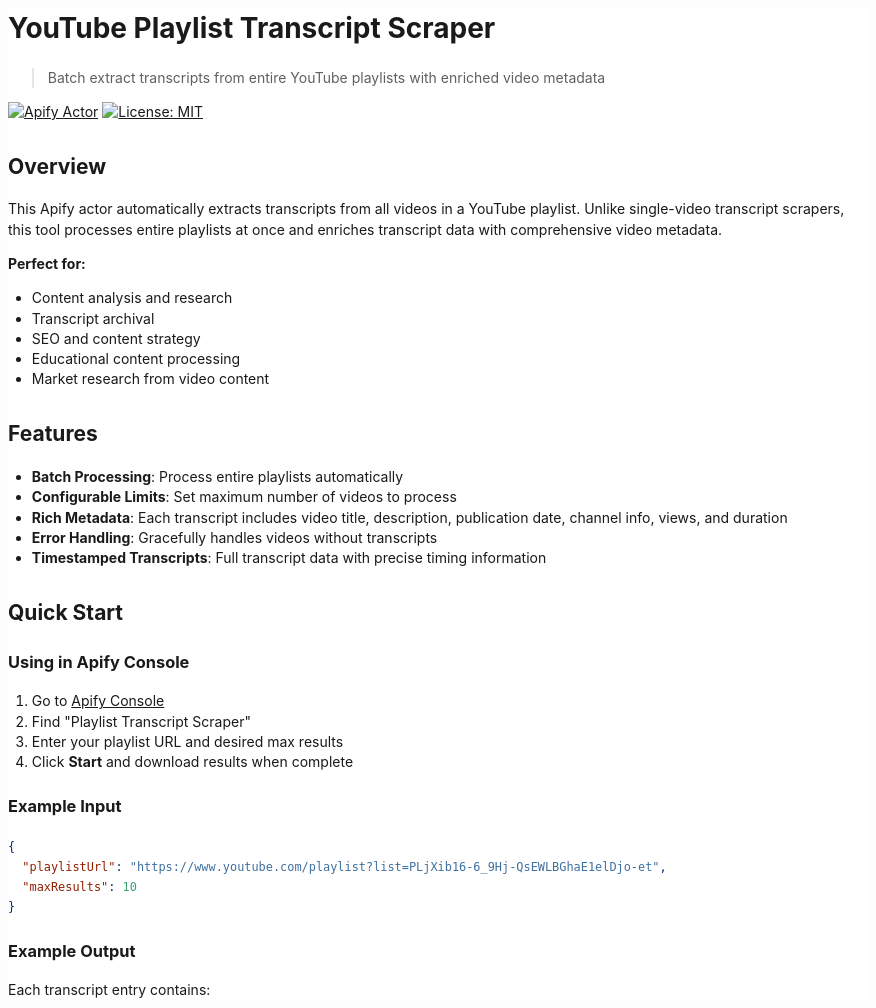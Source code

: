 # YouTube Playlist Transcript Scraper

> Batch extract transcripts from entire YouTube playlists with enriched video metadata

[![Apify Actor](https://img.shields.io/badge/Apify-Actor-blue)](https://apify.com)
[![License: MIT](https://img.shields.io/badge/License-MIT-yellow.svg)](https://opensource.org/licenses/MIT)

## Overview

This Apify actor automatically extracts transcripts from all videos in a YouTube playlist. Unlike single-video transcript scrapers, this tool processes entire playlists at once and enriches transcript data with comprehensive video metadata.

**Perfect for:**
- Content analysis and research
- Transcript archival
- SEO and content strategy
- Educational content processing
- Market research from video content

## Features

- **Batch Processing**: Process entire playlists automatically
- **Configurable Limits**: Set maximum number of videos to process
- **Rich Metadata**: Each transcript includes video title, description, publication date, channel info, views, and duration
- **Error Handling**: Gracefully handles videos without transcripts
- **Timestamped Transcripts**: Full transcript data with precise timing information

## Quick Start

### Using in Apify Console

1. Go to [Apify Console](https://console.apify.com/actors)
2. Find "Playlist Transcript Scraper"
3. Enter your playlist URL and desired max results
4. Click **Start** and download results when complete

### Example Input

```json
{
  "playlistUrl": "https://www.youtube.com/playlist?list=PLjXib16-6_9Hj-QsEWLBGhaE1elDjo-et",
  "maxResults": 10
}
```

### Example Output

Each transcript entry contains:
